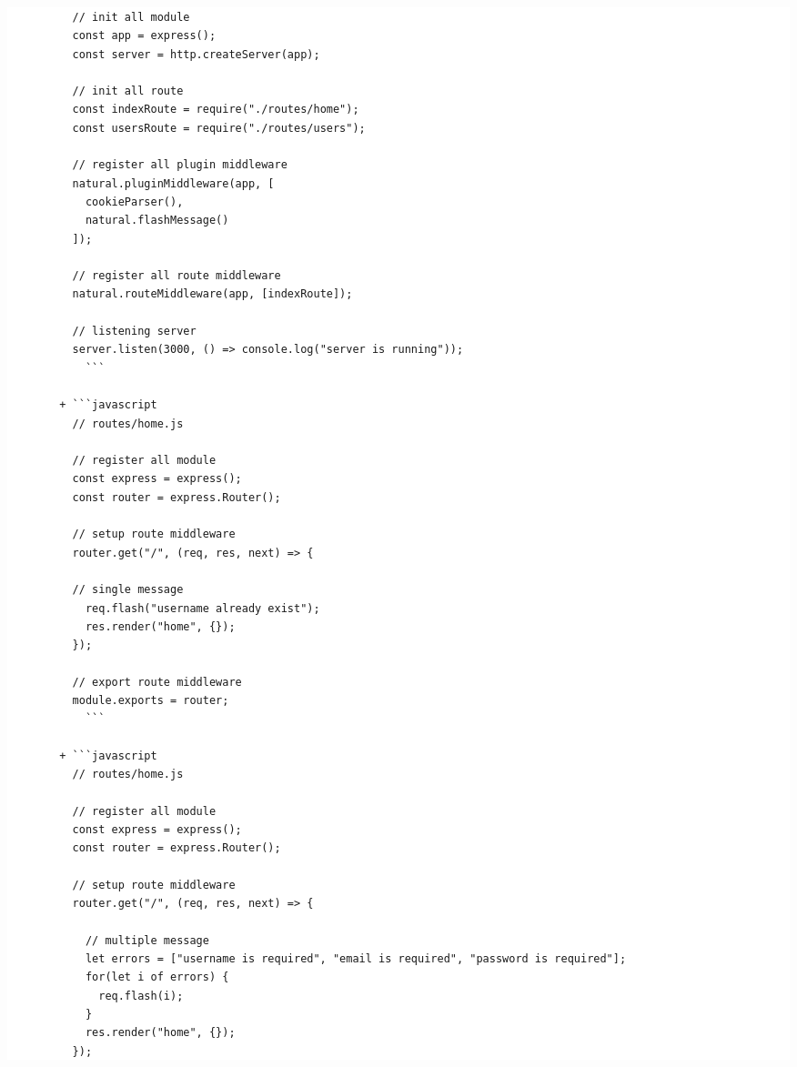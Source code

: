 			  // init all module
			  const app = express();
			  const server = http.createServer(app);

			  // init all route
			  const indexRoute = require("./routes/home");
			  const usersRoute = require("./routes/users");

			  // register all plugin middleware
			  natural.pluginMiddleware(app, [
				cookieParser(),
				natural.flashMessage()
			  ]);

			  // register all route middleware
			  natural.routeMiddleware(app, [indexRoute]);

			  // listening server
			  server.listen(3000, () => console.log("server is running"));
				```

			+ ```javascript
			  // routes/home.js

			  // register all module
			  const express = express();
			  const router = express.Router();

			  // setup route middleware
			  router.get("/", (req, res, next) => {

			  // single message
				req.flash("username already exist");
				res.render("home", {});
			  });

			  // export route middleware
			  module.exports = router;
				```

			+ ```javascript
			  // routes/home.js

			  // register all module
			  const express = express();
			  const router = express.Router();

			  // setup route middleware
			  router.get("/", (req, res, next) => {

				// multiple message
			    let errors = ["username is required", "email is required", "password is required"];
			    for(let i of errors) {
			      req.flash(i);
			    }
				res.render("home", {});
			  });
